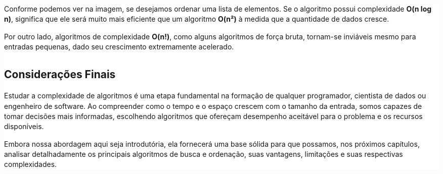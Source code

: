 Conforme podemos ver na imagem, se desejamos ordenar uma lista de elementos. Se o algoritmo possui complexidade **O(n log n)**, significa que ele será muito mais eficiente que um algoritmo **O(n²)** à medida que a quantidade de dados cresce.

Por outro lado, algoritmos de complexidade **O(n!)**, como alguns algoritmos de força bruta, tornam-se inviáveis mesmo para entradas pequenas, dado seu crescimento extremamente acelerado.

## Considerações Finais

Estudar a complexidade de algoritmos é uma etapa fundamental na formação de qualquer programador, cientista de dados ou engenheiro de software. Ao compreender como o tempo e o espaço crescem com o tamanho da entrada, somos capazes de tomar decisões mais informadas, escolhendo algoritmos que ofereçam desempenho aceitável para o problema e os recursos disponíveis.

Embora nossa abordagem aqui seja introdutória, ela fornecerá uma base sólida para que possamos, nos próximos capítulos, analisar detalhadamente os principais algoritmos de busca e ordenação, suas vantagens, limitações e suas respectivas complexidades.
